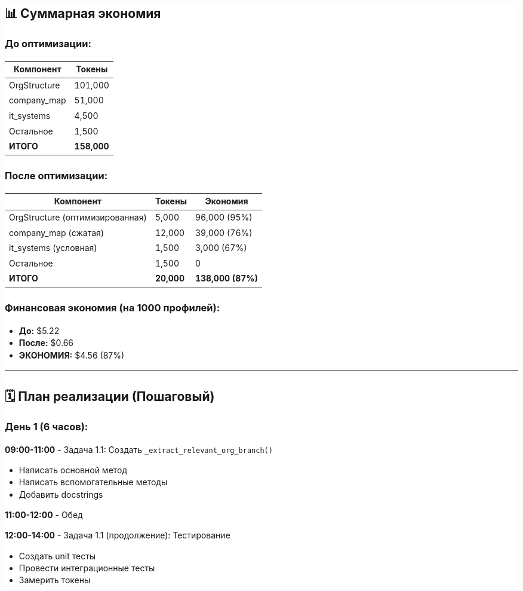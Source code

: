 ## 📊 Суммарная экономия

### До оптимизации:

| Компонент | Токены |
|-----------|--------|
| OrgStructure | 101,000 |
| company_map | 51,000 |
| it_systems | 4,500 |
| Остальное | 1,500 |
| **ИТОГО** | **158,000** |

### После оптимизации:

| Компонент | Токены | Экономия |
|-----------|--------|----------|
| OrgStructure (оптимизированная) | 5,000 | 96,000 (95%) |
| company_map (сжатая) | 12,000 | 39,000 (76%) |
| it_systems (условная) | 1,500 | 3,000 (67%) |
| Остальное | 1,500 | 0 |
| **ИТОГО** | **20,000** | **138,000 (87%)** |

### Финансовая экономия (на 1000 профилей):

- **До:** $5.22
- **После:** $0.66
- **ЭКОНОМИЯ:** $4.56 (87%)

---

## 🗓️ План реализации (Пошаговый)

### День 1 (6 часов):

**09:00-11:00** - Задача 1.1: Создать `_extract_relevant_org_branch()`
- Написать основной метод
- Написать вспомогательные методы
- Добавить docstrings

**11:00-12:00** - Обед

**12:00-14:00** - Задача 1.1 (продолжение): Тестирование
- Создать unit тесты
- Провести интеграционные тесты
- Замерить токены
